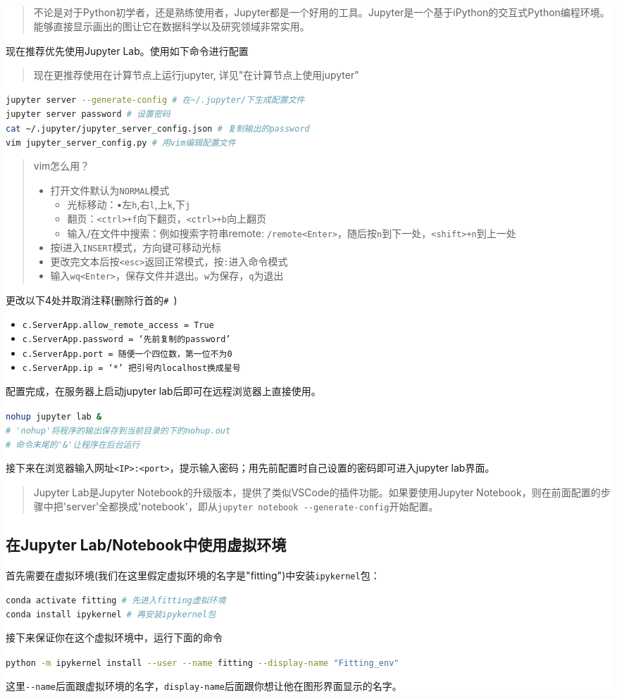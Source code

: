 >不论是对于Python初学者，还是熟练使用者，Jupyter都是一个好用的工具。Jupyter是一个基于iPython的交互式Python编程环境。能够直接显示画出的图让它在数据科学以及研究领域非常实用。

现在推荐优先使用Jupyter Lab。使用如下命令进行配置

>现在更推荐使用在计算节点上运行jupyter, 详见"在计算节点上使用jupyter"

```bash
jupyter server --generate-config # 在~/.jupyter/下生成配置文件
jupyter server password # 设置密码
cat ~/.jupyter/jupyter_server_config.json # 复制输出的password
vim jupyter_server_config.py # 用vim编辑配置文件
```

>vim怎么用？
>- 打开文件默认为`NORMAL`模式
>	- 光标移动：•左`h`,右`l`,上`k`,下`j`
>	- 翻页：`<ctrl>+f`向下翻页，`<ctrl>+b`向上翻页
>	- 输入/在文件中搜索：例如搜索字符串remote: `/remote<Enter>`，随后按`n`到下一处，`<shift>+n`到上一处
>- 按i进入`INSERT`模式，方向键可移动光标
>- 更改完文本后按`<esc>`返回正常模式，按`:`进入命令模式
>- 输入`wq<Enter>`，保存文件并退出。`w`为保存，`q`为退出

更改以下4处并取消注释(删除行首的`# `)
- `c.ServerApp.allow_remote_access = True`
- `c.ServerApp.password = ‘先前复制的password’`
- `c.ServerApp.port = 随便一个四位数，第一位不为0`
- `c.ServerApp.ip = ‘*’ 把引号内localhost换成星号`

配置完成，在服务器上启动jupyter lab后即可在远程浏览器上直接使用。

```bash
nohup jupyter lab & 
# 'nohup'将程序的输出保存到当前目录的下的nohup.out
# 命令末尾的'&'让程序在后台运行
```

接下来在浏览器输入网址`<IP>:<port>`，提示输入密码；用先前配置时自己设置的密码即可进入jupyter lab界面。

>Jupyter Lab是Jupyter Notebook的升级版本，提供了类似VSCode的插件功能。如果要使用Jupyter Notebook，则在前面配置的步骤中把'server'全都换成'notebook'，即从`jupyter notebook --generate-config`开始配置。

## 在Jupyter Lab/Notebook中使用虚拟环境

首先需要在虚拟环境(我们在这里假定虚拟环境的名字是"fitting")中安装`ipykernel`包：

```bash
conda activate fitting # 先进入fitting虚拟环境
conda install ipykernel # 再安装ipykernel包
```

接下来保证你在这个虚拟环境中，运行下面的命令

```bash
python -m ipykernel install --user --name fitting --display-name "Fitting_env"
```

这里`--name`后面跟虚拟环境的名字，`display-name`后面跟你想让他在图形界面显示的名字。

